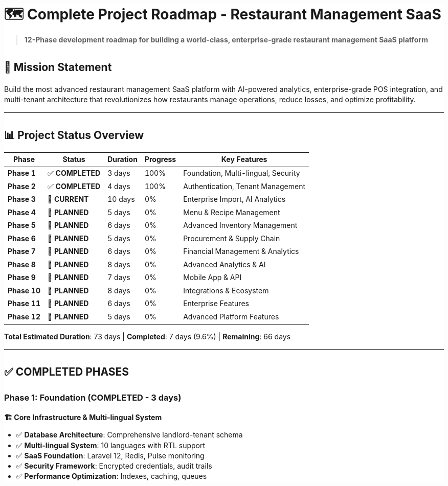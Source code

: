 # 🗺️ Complete Project Roadmap - Restaurant Management SaaS

> **12-Phase development roadmap for building a world-class, enterprise-grade restaurant management SaaS platform**

## 🎯 **Mission Statement**
Build the most advanced restaurant management SaaS platform with AI-powered analytics, enterprise-grade POS integration, and multi-tenant architecture that revolutionizes how restaurants manage operations, reduce losses, and optimize profitability.

---

## 📊 **Project Status Overview**

| Phase | Status | Duration | Progress | Key Features |
|-------|--------|----------|----------|-------------|
| **Phase 1** | ✅ **COMPLETED** | 3 days | 100% | Foundation, Multi-lingual, Security |
| **Phase 2** | ✅ **COMPLETED** | 4 days | 100% | Authentication, Tenant Management |
| **Phase 3** | 🚀 **CURRENT** | 10 days | 0% | Enterprise Import, AI Analytics |
| **Phase 4** | 📅 **PLANNED** | 5 days | 0% | Menu & Recipe Management |
| **Phase 5** | 📅 **PLANNED** | 6 days | 0% | Advanced Inventory Management |
| **Phase 6** | 📅 **PLANNED** | 5 days | 0% | Procurement & Supply Chain |
| **Phase 7** | 📅 **PLANNED** | 6 days | 0% | Financial Management & Analytics |
| **Phase 8** | 📅 **PLANNED** | 8 days | 0% | Advanced Analytics & AI |
| **Phase 9** | 📅 **PLANNED** | 7 days | 0% | Mobile App & API |
| **Phase 10** | 📅 **PLANNED** | 8 days | 0% | Integrations & Ecosystem |
| **Phase 11** | 📅 **PLANNED** | 6 days | 0% | Enterprise Features |
| **Phase 12** | 📅 **PLANNED** | 5 days | 0% | Advanced Platform Features |

**Total Estimated Duration**: 73 days | **Completed**: 7 days (9.6%) | **Remaining**: 66 days

---

## ✅ **COMPLETED PHASES**

### **Phase 1: Foundation (COMPLETED - 3 days)**
**🏗️ Core Infrastructure & Multi-lingual System**
- ✅ **Database Architecture**: Comprehensive landlord-tenant schema
- ✅ **Multi-lingual System**: 10 languages with RTL support
- ✅ **SaaS Foundation**: Laravel 12, Redis, Pulse monitoring
- ✅ **Security Framework**: Encrypted credentials, audit trails
- ✅ **Performance Optimization**: Indexes, caching, queues
